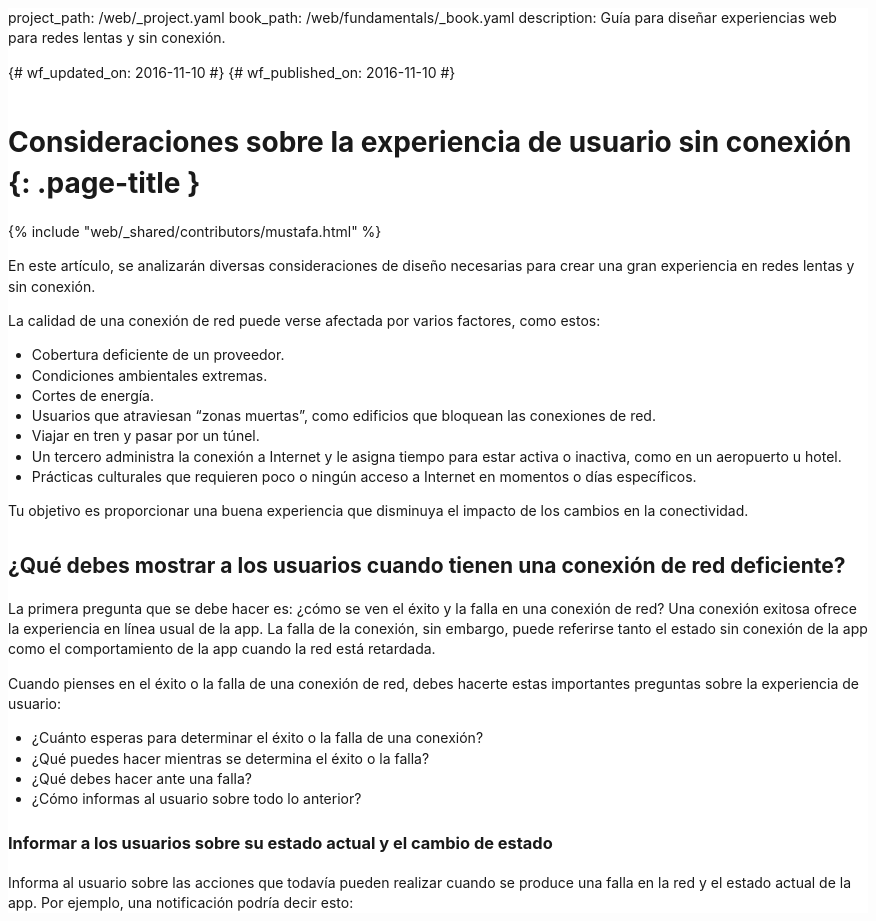 project_path: /web/_project.yaml
book_path: /web/fundamentals/_book.yaml
description: Guía para diseñar experiencias web para redes lentas y sin conexión.

{# wf_updated_on: 2016-11-10 #}
{# wf_published_on: 2016-11-10 #}

# Consideraciones sobre la experiencia de usuario sin conexión {: .page-title }

{% include "web/_shared/contributors/mustafa.html" %}

En este artículo, se analizarán diversas consideraciones de diseño necesarias para crear
una gran experiencia en redes lentas y sin conexión.

La calidad de una conexión de red puede verse afectada por varios factores,
como estos:

* Cobertura deficiente de un proveedor. 
* Condiciones ambientales extremas.
* Cortes de energía.
* Usuarios que atraviesan “zonas muertas”, como edificios que bloquean
 las conexiones de red. 
* Viajar en tren y pasar por un túnel.
* Un tercero administra la conexión a Internet y le asigna tiempo para
 estar activa o inactiva, como en un aeropuerto u hotel.
* Prácticas culturales que requieren poco o ningún acceso a Internet en momentos o
 días específicos.

Tu objetivo es proporcionar una buena experiencia que disminuya el impacto de los cambios
en la conectividad. 

## ¿Qué debes mostrar a los usuarios cuando tienen una conexión de red deficiente?

La primera pregunta que se debe hacer es: ¿cómo se ven el éxito y la falla en
una conexión de red? Una conexión exitosa ofrece la experiencia en
línea usual de la app. La falla de la conexión, sin embargo, puede referirse tanto el estado sin conexión
de la app como el comportamiento de la app cuando la red está retardada.

Cuando pienses en el éxito o la falla de una conexión de red, debes hacerte
estas importantes preguntas sobre la experiencia de usuario:

* ¿Cuánto esperas para determinar el éxito o la falla de una conexión? 
* ¿Qué puedes hacer mientras se determina el éxito o la falla? 
* ¿Qué debes hacer ante una falla?
* ¿Cómo informas al usuario sobre todo lo anterior?

### Informar a los usuarios sobre su estado actual y el cambio de estado

Informa al usuario sobre las acciones que todavía pueden realizar cuando se produce una
falla en la red y el estado actual de la app. Por ejemplo, una notificación
podría decir esto:
